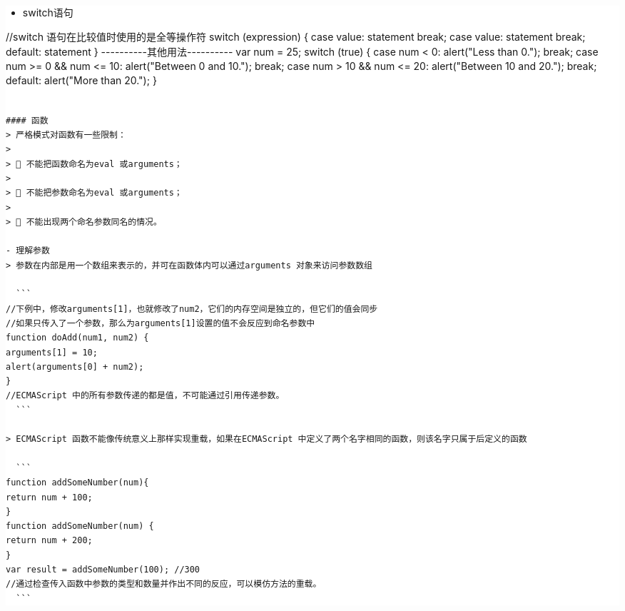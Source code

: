 - switch语句
  ```
//switch 语句在比较值时使用的是全等操作符
switch (expression) {
    case value: statement
        break;
    case value: statement
        break;
    default: statement
}
----------其他用法----------
var num = 25;
switch (true) {
    case num < 0:
        alert("Less than 0.");
        break;
    case num >= 0 && num <= 10:
        alert("Between 0 and 10.");
        break;
    case num > 10 && num <= 20:
        alert("Between 10 and 20.");
        break;
    default:
        alert("More than 20.");
}
  ```

#### 函数
> 严格模式对函数有一些限制：
> 
>  不能把函数命名为eval 或arguments；
> 
>  不能把参数命名为eval 或arguments；
> 
>  不能出现两个命名参数同名的情况。

- 理解参数
> 参数在内部是用一个数组来表示的，并可在函数体内可以通过arguments 对象来访问参数数组

    ```
//下例中，修改arguments[1]，也就修改了num2，它们的内存空间是独立的，但它们的值会同步
//如果只传入了一个参数，那么为arguments[1]设置的值不会反应到命名参数中
function doAdd(num1, num2) {
arguments[1] = 10;
alert(arguments[0] + num2);
}
//ECMAScript 中的所有参数传递的都是值，不可能通过引用传递参数。
    ```

 > ECMAScript 函数不能像传统意义上那样实现重载，如果在ECMAScript 中定义了两个名字相同的函数，则该名字只属于后定义的函数

    ```
function addSomeNumber(num){
return num + 100;
}
function addSomeNumber(num) {
return num + 200;
}
var result = addSomeNumber(100); //300
//通过检查传入函数中参数的类型和数量并作出不同的反应，可以模仿方法的重载。
    ```
